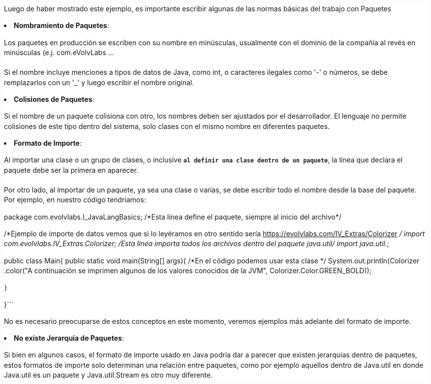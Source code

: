 <p>Luego de haber mostrado este ejemplo, es importante escribir algunas de las normas básicas del trabajo con 
Paquetes</p>
<list style="alpha-lower">
<li><b><format color="CornFlowerBlue">Nombramiento de Paquetes</format></b>: <p>Los paquetes en producción se 
escriben con su nombre en minúsculas, usualmente con el dominio de la compañía al revés en minúsculas (e.j. 
com.eVolvLabs ...
<br/><br/>
Si el nombre incluye menciones a tipos de datos de Java, como int, o caracteres ilegales como '-' o números, se debe 
remplazarlos
con un '_' y luego escribir el nombre original.
</p></li> 
<li><b><format color="CornFlowerBlue">Colisiones de Paquetes</format></b>: <p>Si el nombre de un paquete colisiona con otro, los nombres deben ser ajustados por el desarrollador. El lenguaje no permite colisiones de este tipo dentro del sistema,
solo clases con el mismo nombre en diferentes paquetes.</p></li> 
<li><b><format color="CornFlowerBlue">Formato de Importe</format></b>: <p>Al importar una clase o un grupo de clases,
o inclusive <code><b>al definir una clase dentro de un paquete</b></code>, la línea que declara el paquete 
debe ser la primera en aparecer. <br/><br/>
Por otro lado, al importar de un paquete, ya sea una clase o varias, se debe escribir todo el nombre desde la base 
del paquete. Por ejemplo, en nuestro código tendríamos:
</p>
<procedure>
<code-block lang="Java">
package com.evolvlabs.I_JavaLangBasics;
/*Esta línea define el paquete, siempre al inicio del archivo*/

/*Ejemplo de importe de datos vemos que si lo leyéramos en
otro sentido sería
https://evolvlabs.com/IV_Extras/Colorizer */
import com.evolvlabs.IV_Extras.Colorizer;
/*Esta línea importa todos los archivos dentro del paquete java.util*/
import java.util.*;

public class Main{
public static void main(String[] args){
/*En el código podemos usar esta clase */
System.out.println(Colorizer
.color("A continuación se imprimen algunos de los valores conocidos de la JVM",
Colorizer.Color.GREEN_BOLD));

    }

}```
</code-block>
</procedure>
<p>No es necesario preocuparse de estos conceptos en este momento, veremos ejemplos más adelante del formato de 
importe.</p>
</li> 
<li><b><format color="CornFlowerBlue">No existe Jerarquía de Paquetes</format></b>: <p>Si bien en algunos casos, el 
formato de importe usado en Java podría dar a parecer que existen jerarquías dentro de paquetes, estos formatos de 
importe solo determinan una relación entre paquetes, como por ejemplo aquellos dentro de Java.util en donde Java.util es un paquete y Java.util.Stream es otro muy diferente.</p></li> 
</list>
</procedure>
